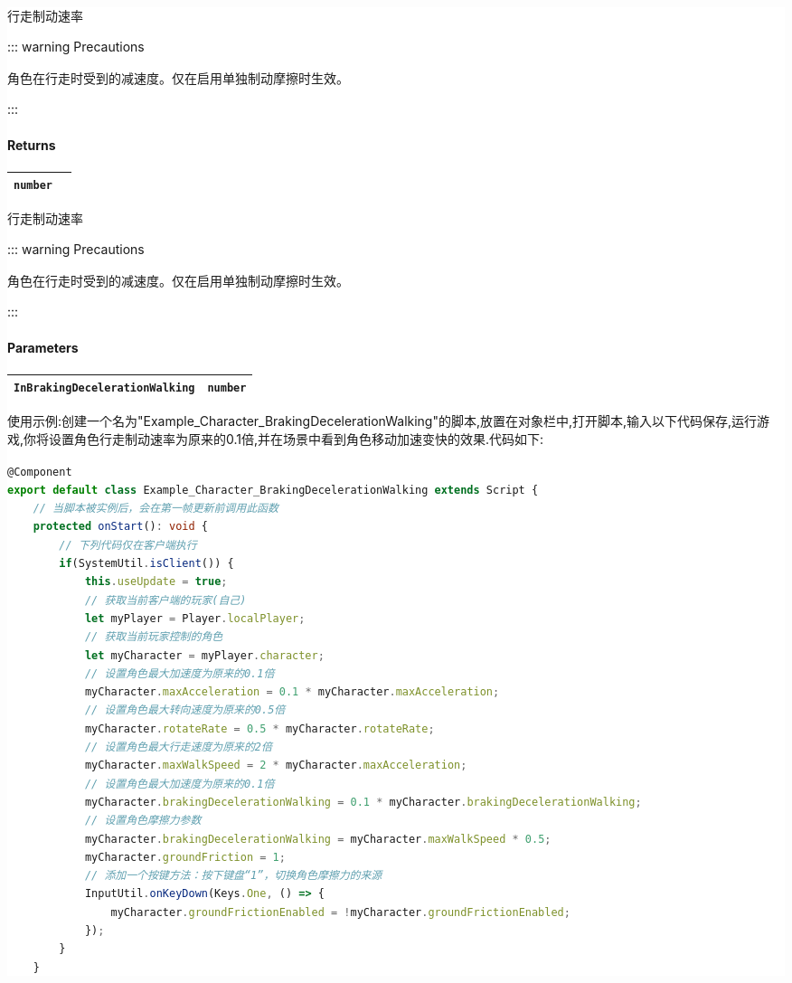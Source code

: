 
行走制动速率


::: warning Precautions

角色在行走时受到的减速度。仅在启用单独制动摩擦时生效。

:::


#### Returns

| `number` |  |
| :------ | :------ |


</td>
<td style="text-align: left">


行走制动速率


::: warning Precautions

角色在行走时受到的减速度。仅在启用单独制动摩擦时生效。

:::


#### Parameters

| `InBrakingDecelerationWalking` | `number` |
| :------ | :------ |



</td>
</tr></tbody>
</table>

<p style="font-size: 14px;"> 使用示例:创建一个名为"Example_Character_BrakingDecelerationWalking"的脚本,放置在对象栏中,打开脚本,输入以下代码保存,运行游戏,你将设置角色行走制动速率为原来的0.1倍,并在场景中看到角色移动加速变快的效果.代码如下: </p>

```ts
@Component
export default class Example_Character_BrakingDecelerationWalking extends Script {
    // 当脚本被实例后，会在第一帧更新前调用此函数
    protected onStart(): void {
        // 下列代码仅在客户端执行
        if(SystemUtil.isClient()) {
            this.useUpdate = true;
            // 获取当前客户端的玩家(自己)
            let myPlayer = Player.localPlayer;
            // 获取当前玩家控制的角色
            let myCharacter = myPlayer.character;
            // 设置角色最大加速度为原来的0.1倍
            myCharacter.maxAcceleration = 0.1 * myCharacter.maxAcceleration;
            // 设置角色最大转向速度为原来的0.5倍
            myCharacter.rotateRate = 0.5 * myCharacter.rotateRate;
            // 设置角色最大行走速度为原来的2倍
            myCharacter.maxWalkSpeed = 2 * myCharacter.maxAcceleration;
            // 设置角色最大加速度为原来的0.1倍
            myCharacter.brakingDecelerationWalking = 0.1 * myCharacter.brakingDecelerationWalking;
            // 设置角色摩擦力参数
            myCharacter.brakingDecelerationWalking = myCharacter.maxWalkSpeed * 0.5;
            myCharacter.groundFriction = 1;
            // 添加一个按键方法：按下键盘“1”，切换角色摩擦力的来源
            InputUtil.onKeyDown(Keys.One, () => {
                myCharacter.groundFrictionEnabled = !myCharacter.groundFrictionEnabled;
            });
        }
    }
```